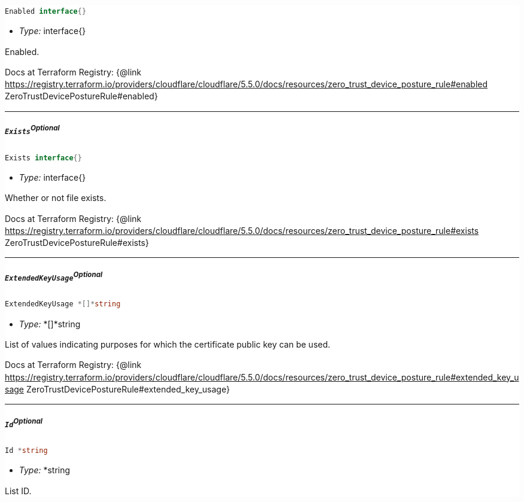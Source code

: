 ```go
Enabled interface{}
```

- *Type:* interface{}

Enabled.

Docs at Terraform Registry: {@link https://registry.terraform.io/providers/cloudflare/cloudflare/5.5.0/docs/resources/zero_trust_device_posture_rule#enabled ZeroTrustDevicePostureRule#enabled}

---

##### `Exists`<sup>Optional</sup> <a name="Exists" id="@cdktf/provider-cloudflare.zeroTrustDevicePostureRule.ZeroTrustDevicePostureRuleInput.property.exists"></a>

```go
Exists interface{}
```

- *Type:* interface{}

Whether or not file exists.

Docs at Terraform Registry: {@link https://registry.terraform.io/providers/cloudflare/cloudflare/5.5.0/docs/resources/zero_trust_device_posture_rule#exists ZeroTrustDevicePostureRule#exists}

---

##### `ExtendedKeyUsage`<sup>Optional</sup> <a name="ExtendedKeyUsage" id="@cdktf/provider-cloudflare.zeroTrustDevicePostureRule.ZeroTrustDevicePostureRuleInput.property.extendedKeyUsage"></a>

```go
ExtendedKeyUsage *[]*string
```

- *Type:* *[]*string

List of values indicating purposes for which the certificate public key can be used.

Docs at Terraform Registry: {@link https://registry.terraform.io/providers/cloudflare/cloudflare/5.5.0/docs/resources/zero_trust_device_posture_rule#extended_key_usage ZeroTrustDevicePostureRule#extended_key_usage}

---

##### `Id`<sup>Optional</sup> <a name="Id" id="@cdktf/provider-cloudflare.zeroTrustDevicePostureRule.ZeroTrustDevicePostureRuleInput.property.id"></a>

```go
Id *string
```

- *Type:* *string

List ID.
